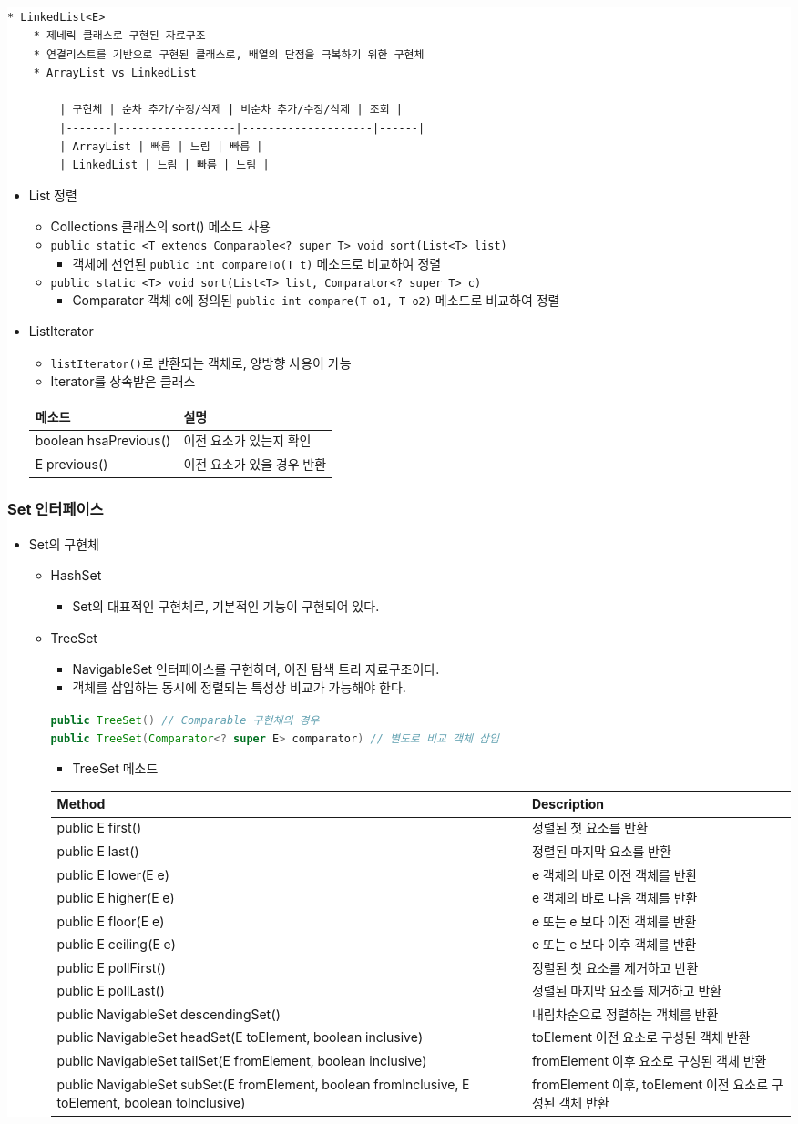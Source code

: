     * LinkedList<E>
        * 제네릭 클래스로 구현된 자료구조
        * 연결리스트를 기반으로 구현된 클래스로, 배열의 단점을 극복하기 위한 구현체
        * ArrayList vs LinkedList
        
            | 구현체 | 순차 추가/수정/삭제 | 비순차 추가/수정/삭제 | 조회 |
            |-------|------------------|--------------------|------|
            | ArrayList | 빠름 | 느림 | 빠름 |
            | LinkedList | 느림 | 빠름 | 느림 |
            
* List 정렬
    * Collections 클래스의 sort() 메소드 사용
    * ```public static <T extends Comparable<? super T> void sort(List<T> list)```
        * 객체에 선언된 ```public int compareTo(T t)``` 메소드로 비교하여 정렬
    * ```public static <T> void sort(List<T> list, Comparator<? super T> c)```
        * Comparator 객체 c에 정의된 ```public int compare(T o1, T o2)``` 메소드로 비교하여 정렬

* ListIterator
    * ```listIterator()```로 반환되는 객체로, 양방향 사용이 가능
    * Iterator를 상속받은 클래스
    
    | 메소드 | 설명 |
    |-------|------|
    | boolean hsaPrevious() | 이전 요소가 있는지 확인 |
    | E previous() | 이전 요소가 있을 경우 반환 |

### Set 인터페이스
* Set의 구현체
    * HashSet<E>
        * Set의 대표적인 구현체로, 기본적인 기능이 구현되어 있다.
    * TreeSet<E>
        * NavigableSet<E> 인터페이스를 구현하며, 이진 탐색 트리 자료구조이다.
        * 객체를 삽입하는 동시에 정렬되는 특성상 비교가 가능해야 한다.
        ```java
      public TreeSet() // Comparable 구현체의 경우
      public TreeSet(Comparator<? super E> comparator) // 별도로 비교 객체 삽입
        ```
        
        * TreeSet 메소드

        | Method | Description |
        |--------|-------------|
        | public E first() | 정렬된 첫 요소를 반환 |
        | public E last() |  정렬된 마지막 요소를 반환 |
        | public E lower(E e) | e 객체의 바로 이전 객체를 반환 |
        | public E higher(E e) | e 객체의 바로 다음 객체를 반환 |
        | public E floor(E e) | e 또는 e 보다 이전 객체를 반환 |
        | public E ceiling(E e) | e 또는 e 보다 이후 객체를 반환 |
        | public E pollFirst() | 정렬된 첫 요소를 제거하고 반환 |
        | public E pollLast() | 정렬된 마지막 요소를 제거하고 반환 |
        | public NavigableSet<E> descendingSet() | 내림차순으로 정렬하는 객체를 반환 |
        | public NavigableSet<E> headSet(E toElement, boolean inclusive) | toElement 이전 요소로 구성된 객체 반환 |
        | public NavigableSet<E> tailSet(E fromElement, boolean inclusive) | fromElement 이후 요소로 구성된 객체 반환 |
        | public NavigableSet<E> subSet(E fromElement, boolean fromInclusive, E toElement, boolean toInclusive) | fromElement 이후, toElement 이전 요소로 구성된 객체 반환 |
